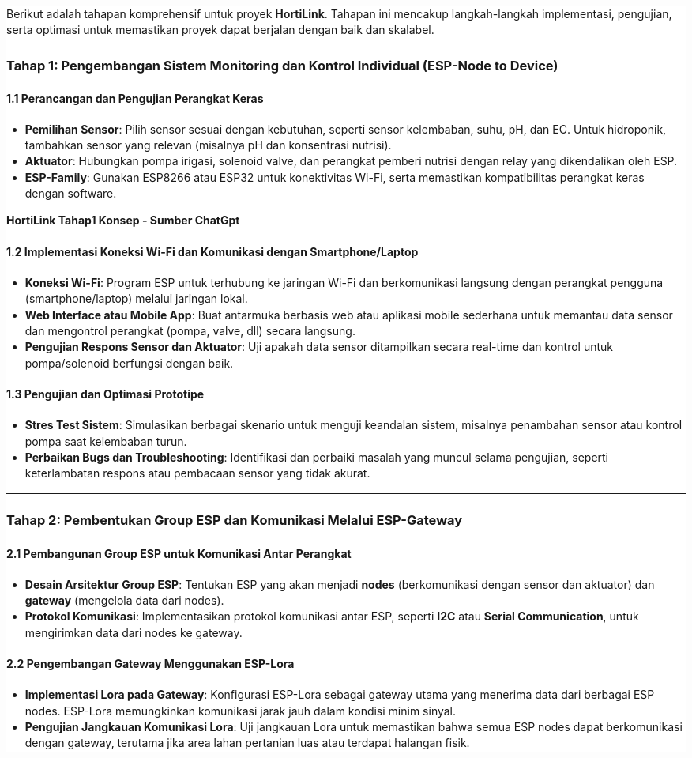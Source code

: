 
Berikut adalah tahapan komprehensif untuk proyek **HortiLink**. Tahapan ini mencakup langkah-langkah implementasi, pengujian, serta optimasi untuk memastikan proyek dapat berjalan dengan baik dan skalabel.

### **Tahap 1: Pengembangan Sistem Monitoring dan Kontrol Individual (ESP-Node to Device)**

#### 1.1 **Perancangan dan Pengujian Perangkat Keras**

- **Pemilihan Sensor**: Pilih sensor sesuai dengan kebutuhan, seperti sensor kelembaban, suhu, pH, dan EC. Untuk hidroponik, tambahkan sensor yang relevan (misalnya pH dan konsentrasi nutrisi).
- **Aktuator**: Hubungkan pompa irigasi, solenoid valve, dan perangkat pemberi nutrisi dengan relay yang dikendalikan oleh ESP.
- **ESP-Family**: Gunakan ESP8266 atau ESP32 untuk konektivitas Wi-Fi, serta memastikan kompatibilitas perangkat keras dengan software.

**HortiLink Tahap1 Konsep - Sumber ChatGpt**

#### 1.2 **Implementasi Koneksi Wi-Fi dan Komunikasi dengan Smartphone/Laptop**

- **Koneksi Wi-Fi**: Program ESP untuk terhubung ke jaringan Wi-Fi dan berkomunikasi langsung dengan perangkat pengguna (smartphone/laptop) melalui jaringan lokal.
- **Web Interface atau Mobile App**: Buat antarmuka berbasis web atau aplikasi mobile sederhana untuk memantau data sensor dan mengontrol perangkat (pompa, valve, dll) secara langsung.
- **Pengujian Respons Sensor dan Aktuator**: Uji apakah data sensor ditampilkan secara real-time dan kontrol untuk pompa/solenoid berfungsi dengan baik.

#### 1.3 **Pengujian dan Optimasi Prototipe**

- **Stres Test Sistem**: Simulasikan berbagai skenario untuk menguji keandalan sistem, misalnya penambahan sensor atau kontrol pompa saat kelembaban turun.
- **Perbaikan Bugs dan Troubleshooting**: Identifikasi dan perbaiki masalah yang muncul selama pengujian, seperti keterlambatan respons atau pembacaan sensor yang tidak akurat.

---

### **Tahap 2: Pembentukan Group ESP dan Komunikasi Melalui ESP-Gateway**

#### 2.1 **Pembangunan Group ESP untuk Komunikasi Antar Perangkat**

- **Desain Arsitektur Group ESP**: Tentukan ESP yang akan menjadi **nodes** (berkomunikasi dengan sensor dan aktuator) dan **gateway** (mengelola data dari nodes).
- **Protokol Komunikasi**: Implementasikan protokol komunikasi antar ESP, seperti **I2C** atau **Serial Communication**, untuk mengirimkan data dari nodes ke gateway.

#### 2.2 **Pengembangan Gateway Menggunakan ESP-Lora**

- **Implementasi Lora pada Gateway**: Konfigurasi ESP-Lora sebagai gateway utama yang menerima data dari berbagai ESP nodes. ESP-Lora memungkinkan komunikasi jarak jauh dalam kondisi minim sinyal.
- **Pengujian Jangkauan Komunikasi Lora**: Uji jangkauan Lora untuk memastikan bahwa semua ESP nodes dapat berkomunikasi dengan gateway, terutama jika area lahan pertanian luas atau terdapat halangan fisik.
